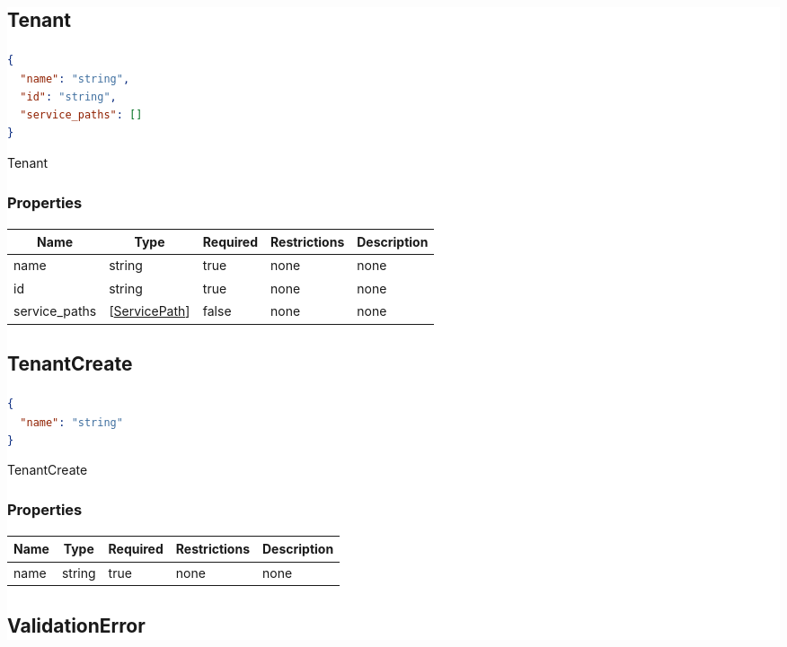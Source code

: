 <h2 id="tocS_Tenant">Tenant</h2>

<a id="schematenant"></a>
<a id="schema_Tenant"></a>
<a id="tocStenant"></a>
<a id="tocstenant"></a>

```json
{
  "name": "string",
  "id": "string",
  "service_paths": []
}

```

Tenant

### Properties

|Name|Type|Required|Restrictions|Description|
|---|---|---|---|---|
|name|string|true|none|none|
|id|string|true|none|none|
|service_paths|[[ServicePath](#schemaservicepath)]|false|none|none|

<h2 id="tocS_TenantCreate">TenantCreate</h2>

<a id="schematenantcreate"></a>
<a id="schema_TenantCreate"></a>
<a id="tocStenantcreate"></a>
<a id="tocstenantcreate"></a>

```json
{
  "name": "string"
}

```

TenantCreate

### Properties

|Name|Type|Required|Restrictions|Description|
|---|---|---|---|---|
|name|string|true|none|none|

<h2 id="tocS_ValidationError">ValidationError</h2>

<a id="schemavalidationerror"></a>
<a id="schema_ValidationError"></a>
<a id="tocSvalidationerror"></a>
<a id="tocsvalidationerror"></a>
